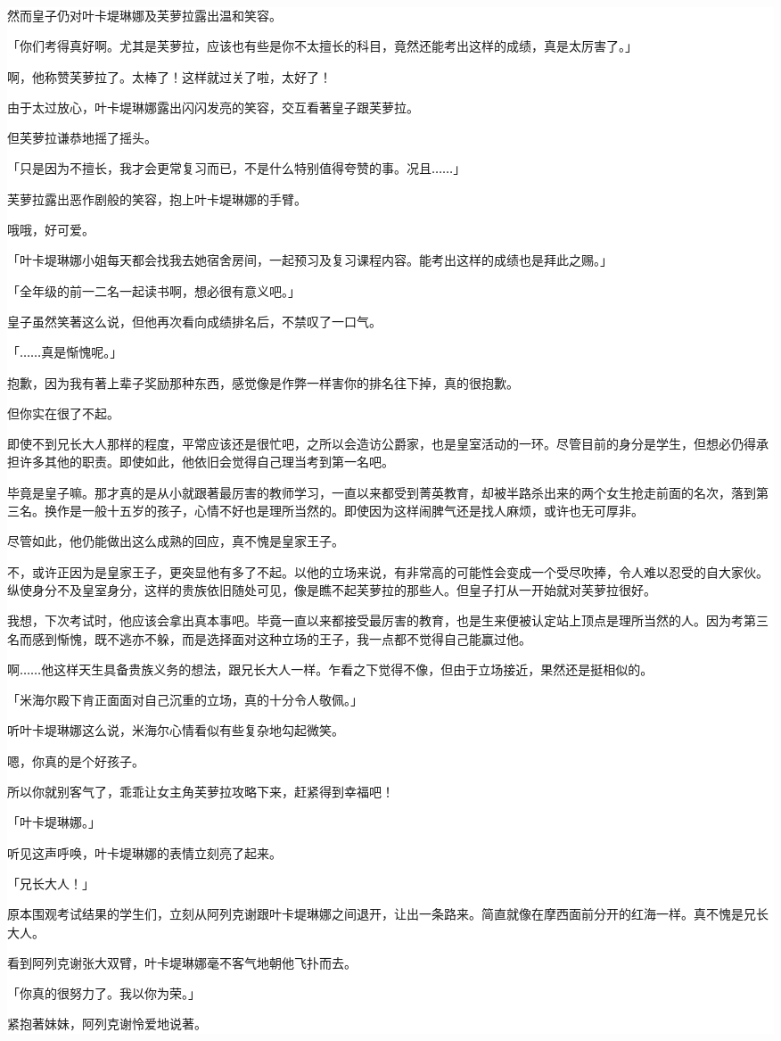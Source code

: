 然而皇子仍对叶卡堤琳娜及芙萝拉露出温和笑容。

「你们考得真好啊。尤其是芙萝拉，应该也有些是你不太擅长的科目，竟然还能考出这样的成绩，真是太厉害了。」

啊，他称赞芙萝拉了。太棒了！这样就过关了啦，太好了！

由于太过放心，叶卡堤琳娜露出闪闪发亮的笑容，交互看著皇子跟芙萝拉。

但芙萝拉谦恭地摇了摇头。

「只是因为不擅长，我才会更常复习而已，不是什么特别值得夸赞的事。况且……」

芙萝拉露出恶作剧般的笑容，抱上叶卡堤琳娜的手臂。

哦哦，好可爱。

「叶卡堤琳娜小姐每天都会找我去她宿舍房间，一起预习及复习课程内容。能考出这样的成绩也是拜此之赐。」

「全年级的前一二名一起读书啊，想必很有意义吧。」

皇子虽然笑著这么说，但他再次看向成绩排名后，不禁叹了一口气。

「……真是惭愧呢。」

抱歉，因为我有著上辈子奖励那种东西，感觉像是作弊一样害你的排名往下掉，真的很抱歉。

但你实在很了不起。

即使不到兄长大人那样的程度，平常应该还是很忙吧，之所以会造访公爵家，也是皇室活动的一环。尽管目前的身分是学生，但想必仍得承担许多其他的职责。即使如此，他依旧会觉得自己理当考到第一名吧。

毕竟是皇子嘛。那才真的是从小就跟著最厉害的教师学习，一直以来都受到菁英教育，却被半路杀出来的两个女生抢走前面的名次，落到第三名。换作是一般十五岁的孩子，心情不好也是理所当然的。即使因为这样闹脾气还是找人麻烦，或许也无可厚非。

尽管如此，他仍能做出这么成熟的回应，真不愧是皇家王子。

不，或许正因为是皇家王子，更突显他有多了不起。以他的立场来说，有非常高的可能性会变成一个受尽吹捧，令人难以忍受的自大家伙。纵使身分不及皇室身分，这样的贵族依旧随处可见，像是瞧不起芙萝拉的那些人。但皇子打从一开始就对芙萝拉很好。

我想，下次考试时，他应该会拿出真本事吧。毕竟一直以来都接受最厉害的教育，也是生来便被认定站上顶点是理所当然的人。因为考第三名而感到惭愧，既不逃亦不躲，而是选择面对这种立场的王子，我一点都不觉得自己能赢过他。

啊……他这样天生具备贵族义务的想法，跟兄长大人一样。乍看之下觉得不像，但由于立场接近，果然还是挺相似的。

「米海尔殿下肯正面面对自己沉重的立场，真的十分令人敬佩。」

听叶卡堤琳娜这么说，米海尔心情看似有些复杂地勾起微笑。

嗯，你真的是个好孩子。

所以你就别客气了，乖乖让女主角芙萝拉攻略下来，赶紧得到幸福吧！

「叶卡堤琳娜。」

听见这声呼唤，叶卡堤琳娜的表情立刻亮了起来。

「兄长大人！」

原本围观考试结果的学生们，立刻从阿列克谢跟叶卡堤琳娜之间退开，让出一条路来。简直就像在摩西面前分开的红海一样。真不愧是兄长大人。

看到阿列克谢张大双臂，叶卡堤琳娜毫不客气地朝他飞扑而去。

「你真的很努力了。我以你为荣。」

紧抱著妹妹，阿列克谢怜爱地说著。
